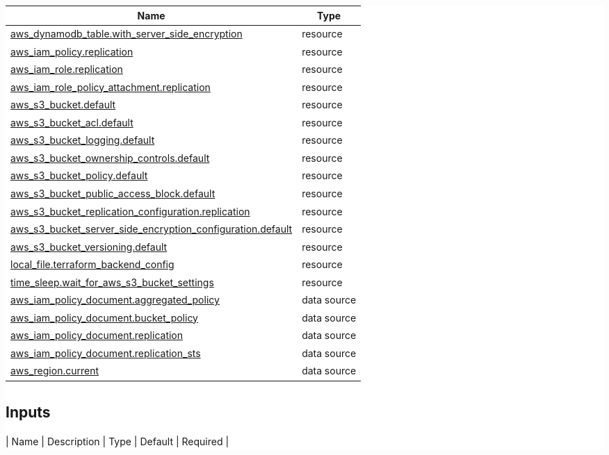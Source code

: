 | Name                                                                                                                                                                                     | Type        |
| ---------------------------------------------------------------------------------------------------------------------------------------------------------------------------------------- | ----------- |
| [aws_dynamodb_table.with_server_side_encryption](https://registry.terraform.io/providers/hashicorp/aws/latest/docs/resources/dynamodb_table)                                             | resource    |
| [aws_iam_policy.replication](https://registry.terraform.io/providers/hashicorp/aws/latest/docs/resources/iam_policy)                                                                     | resource    |
| [aws_iam_role.replication](https://registry.terraform.io/providers/hashicorp/aws/latest/docs/resources/iam_role)                                                                         | resource    |
| [aws_iam_role_policy_attachment.replication](https://registry.terraform.io/providers/hashicorp/aws/latest/docs/resources/iam_role_policy_attachment)                                     | resource    |
| [aws_s3_bucket.default](https://registry.terraform.io/providers/hashicorp/aws/latest/docs/resources/s3_bucket)                                                                           | resource    |
| [aws_s3_bucket_acl.default](https://registry.terraform.io/providers/hashicorp/aws/latest/docs/resources/s3_bucket_acl)                                                                   | resource    |
| [aws_s3_bucket_logging.default](https://registry.terraform.io/providers/hashicorp/aws/latest/docs/resources/s3_bucket_logging)                                                           | resource    |
| [aws_s3_bucket_ownership_controls.default](https://registry.terraform.io/providers/hashicorp/aws/latest/docs/resources/s3_bucket_ownership_controls)                                     | resource    |
| [aws_s3_bucket_policy.default](https://registry.terraform.io/providers/hashicorp/aws/latest/docs/resources/s3_bucket_policy)                                                             | resource    |
| [aws_s3_bucket_public_access_block.default](https://registry.terraform.io/providers/hashicorp/aws/latest/docs/resources/s3_bucket_public_access_block)                                   | resource    |
| [aws_s3_bucket_replication_configuration.replication](https://registry.terraform.io/providers/hashicorp/aws/latest/docs/resources/s3_bucket_replication_configuration)                   | resource    |
| [aws_s3_bucket_server_side_encryption_configuration.default](https://registry.terraform.io/providers/hashicorp/aws/latest/docs/resources/s3_bucket_server_side_encryption_configuration) | resource    |
| [aws_s3_bucket_versioning.default](https://registry.terraform.io/providers/hashicorp/aws/latest/docs/resources/s3_bucket_versioning)                                                     | resource    |
| [local_file.terraform_backend_config](https://registry.terraform.io/providers/hashicorp/local/latest/docs/resources/file)                                                                | resource    |
| [time_sleep.wait_for_aws_s3_bucket_settings](https://registry.terraform.io/providers/hashicorp/time/latest/docs/resources/sleep)                                                         | resource    |
| [aws_iam_policy_document.aggregated_policy](https://registry.terraform.io/providers/hashicorp/aws/latest/docs/data-sources/iam_policy_document)                                          | data source |
| [aws_iam_policy_document.bucket_policy](https://registry.terraform.io/providers/hashicorp/aws/latest/docs/data-sources/iam_policy_document)                                              | data source |
| [aws_iam_policy_document.replication](https://registry.terraform.io/providers/hashicorp/aws/latest/docs/data-sources/iam_policy_document)                                                | data source |
| [aws_iam_policy_document.replication_sts](https://registry.terraform.io/providers/hashicorp/aws/latest/docs/data-sources/iam_policy_document)                                            | data source |
| [aws_region.current](https://registry.terraform.io/providers/hashicorp/aws/latest/docs/data-sources/region)                                                                              | data source |

## Inputs

| Name                                                                                                                                                | Description                                                                                                                                                                                                                                                                                                                                                                                                                                                                                                                                                                                                                                                          | Type                                                                                   | Default                                                                                                                                                                                                                                                                                                                                                                                                                                                           | Required |